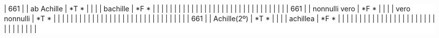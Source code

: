 | 661 |  | ab Achille                                                                                                                                                                                                                                                                                                                           | *T *                    |                           |                                                                                                                                                                                                                                                                                                                                                                                                                                                                                                                |  | bachille                                 | *F *                  |                             |                                                                                                 |                     |                 |                                                                                           |               |                          |                 |                       |                        |                             |               |                 |                |                                     |         |  |  |                     |         |  |  |              |         |  |  |  |  |  |  |
| 661 |  | nonnulli vero                                                                                                                                                                                                                                                                                                                        | *F *                    |                           |                                                                                                                                                                                                                                                                                                                                                                                                                                                                                                                |  | vero nonnulli                            | *T *                  |                             |                                                                                                 |                     |                 |                                                                                           |               |                          |                 |                       |                        |                             |               |                 |                |                                     |         |  |  |                     |         |  |  |              |         |  |  |  |  |  |  |
| 661 |  | Achille(2º)                                                                                                                                                                                                                                                                                                                          | *T *                    |                           |                                                                                                                                                                                                                                                                                                                                                                                                                                                                                                                |  | achillea                                 | *F *                  |                             |                                                                                                 |                     |                 |                                                                                           |               |                          |                 |                       |                        |                             |               |                 |                |                                     |         |  |  |                     |         |  |  |              |         |  |  |  |  |  |  |